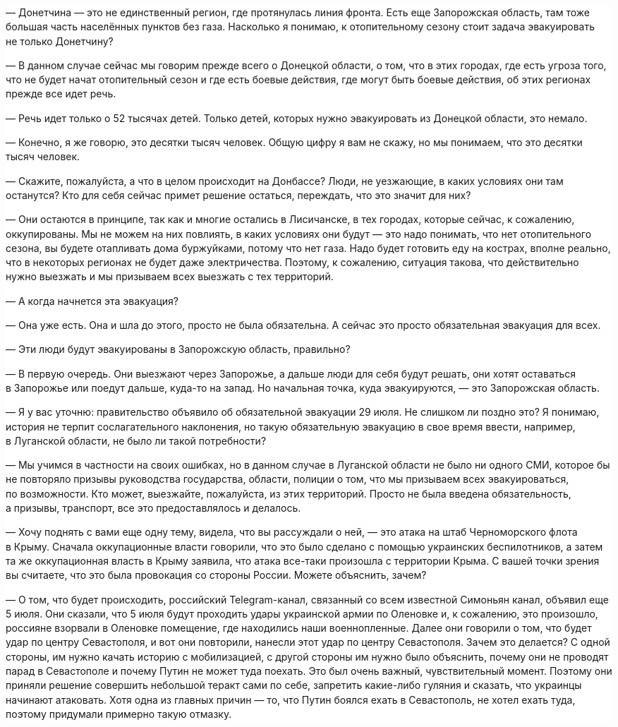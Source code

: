 — Донетчина — это не единственный регион, где протянулась линия фронта. Есть еще Запорожская область, там тоже большая часть населённых пунктов без газа. Насколько я понимаю, к отопительному сезону стоит задача эвакуировать не только Донетчину?

— В данном случае сейчас мы говорим прежде всего о Донецкой области, о том, что в этих городах, где есть угроза того, что не будет начат отопительный сезон и где есть боевые действия, где могут быть боевые действия, об этих регионах прежде все идет речь.

— Речь идет только о 52 тысячах детей. Только детей, которых нужно эвакуировать из Донецкой области, это немало.

— Конечно, я же говорю, это десятки тысяч человек. Общую цифру я вам не скажу, но мы понимаем, что это десятки тысяч человек.

— Скажите, пожалуйста, а что в целом происходит на Донбассе? Люди, не уезжающие, в каких условиях они там останутся? Кто для себя сейчас примет решение остаться, переждать, что это значит для них?

— Они остаются в принципе, так как и многие остались в Лисичанске, в тех городах, которые сейчас, к сожалению, оккупированы. Мы не можем на них повлиять, в каких условиях они будут — это надо понимать, что нет отопительного сезона, вы будете отапливать дома буржуйками, потому что нет газа. Надо будет готовить еду на кострах, вполне реально, что в некоторых регионах не будет даже электричества. Поэтому, к сожалению, ситуация такова, что действительно нужно выезжать и мы призываем всех выезжать с тех территорий.

— А когда начнется эта эвакуация?

— Она уже есть. Она и шла до этого, просто не была обязательна. А сейчас это просто обязательная эвакуация для всех.

— Эти люди будут эвакуированы в Запорожскую область, правильно?

— В первую очередь. Они выезжают через Запорожье, а дальше люди для себя будут решать, они хотят оставаться в Запорожье или поедут дальше, куда-то на запад. Но начальная точка, куда эвакуируются, — это Запорожская область.

— Я у вас уточню: правительство объявило об обязательной эвакуации 29 июля. Не слишком ли поздно это? Я понимаю, история не терпит сослагательного наклонения, но такую обязательную эвакуацию в свое время ввести, например, в Луганской области, не было ли такой потребности?

— Мы учимся в частности на своих ошибках, но в данном случае в Луганской области не было ни одного СМИ, которое бы не повторяло призывы руководства государства, области, полиции о том, что мы призываем всех эвакуироваться, по возможности. Кто может, выезжайте, пожалуйста, из этих территорий. Просто не была введена обязательность, а призывы, транспорт, все это предоставлялось и делалось.

— Хочу поднять с вами еще одну тему, видела, что вы рассуждали о ней, — это атака на штаб Черноморского флота в Крыму. Сначала оккупационные власти говорили, что это было сделано с помощью украинских беспилотников, а затем та же оккупационная власть в Крыму заявила, что атака все-таки произошла с территории Крыма. С вашей точки зрения вы считаете, что это была провокация со стороны России. Можете объяснить, зачем?

— О том, что будет происходить, российский Telegram-канал, связанный со всем известной Симоньян канал, объявил еще 5 июля. Они сказали, что 5 июля будут проходить удары украинской армии по Оленовке и, к сожалению, это произошло, россияне взорвали в Оленовке помещение, где находились наши военнопленные. Далее они говорили о том, что будет удар по центру Севастополя, и вот они повторили, нанесли этот удар по центру Севастополя. Зачем это делается? С одной стороны, им нужно качать историю с мобилизацией, с другой стороны им нужно было объяснить, почему они не проводят парад в Севастополе и почему Путин не может туда поехать. Это был очень важный, чувствительный момент. Поэтому они приняли решение совершить небольшой теракт сами по себе, запретить какие-либо гуляния и сказать, что украинцы начинают атаковать. Хотя одна из главных причин — то, что Путин боялся ехать в Севастополь, не хотел ехать туда, поэтому придумали примерно такую отмазку.
